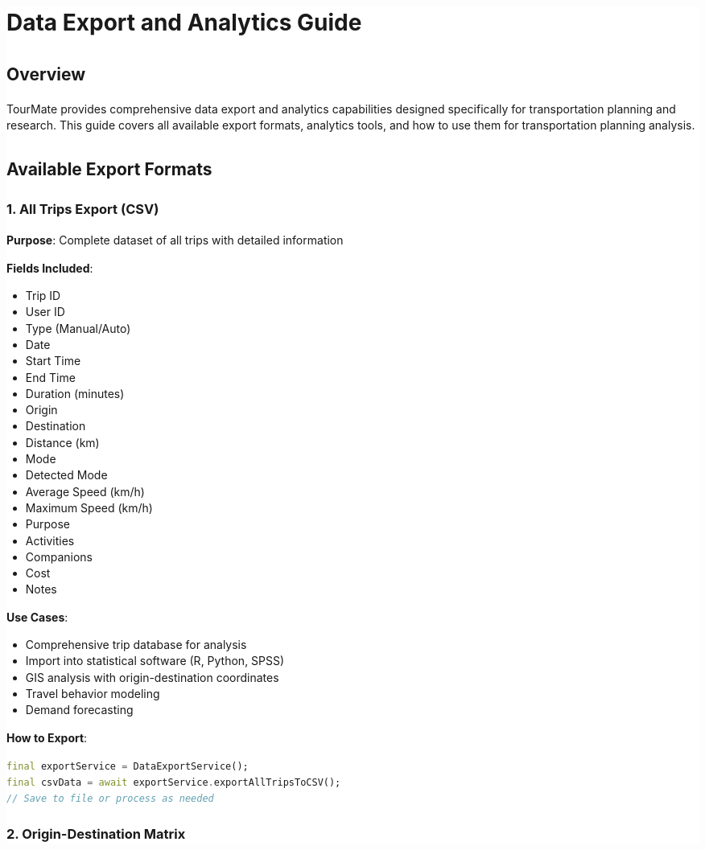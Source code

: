 # Data Export and Analytics Guide

## Overview

TourMate provides comprehensive data export and analytics capabilities designed specifically for transportation planning and research. This guide covers all available export formats, analytics tools, and how to use them for transportation planning analysis.

## Available Export Formats

### 1. All Trips Export (CSV)

**Purpose**: Complete dataset of all trips with detailed information

**Fields Included**:
- Trip ID
- User ID
- Type (Manual/Auto)
- Date
- Start Time
- End Time
- Duration (minutes)
- Origin
- Destination
- Distance (km)
- Mode
- Detected Mode
- Average Speed (km/h)
- Maximum Speed (km/h)
- Purpose
- Activities
- Companions
- Cost
- Notes

**Use Cases**:
- Comprehensive trip database for analysis
- Import into statistical software (R, Python, SPSS)
- GIS analysis with origin-destination coordinates
- Travel behavior modeling
- Demand forecasting

**How to Export**:
```dart
final exportService = DataExportService();
final csvData = await exportService.exportAllTripsToCSV();
// Save to file or process as needed
```

### 2. Origin-Destination Matrix

